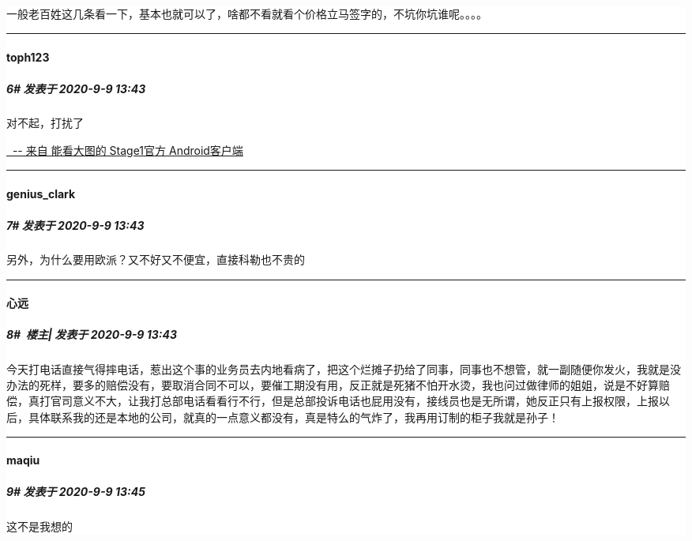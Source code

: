 
一般老百姓这几条看一下，基本也就可以了，啥都不看就看个价格立马签字的，不坑你坑谁呢。。。。







*****

####  toph123  
##### 6#       发表于 2020-9-9 13:43




对不起，打扰了

[  -- 来自 能看大图的 Stage1官方 Android客户端](https://www.coolapk.com/apk/140634)







*****

####  genius_clark  
##### 7#       发表于 2020-9-9 13:43




另外，为什么要用欧派？又不好又不便宜，直接科勒也不贵的







*****

####  心远  
##### 8#         楼主| 发表于 2020-9-9 13:43




今天打电话直接气得摔电话，惹出这个事的业务员去内地看病了，把这个烂摊子扔给了同事，同事也不想管，就一副随便你发火，我就是没办法的死样，要多的赔偿没有，要取消合同不可以，要催工期没有用，反正就是死猪不怕开水烫，我也问过做律师的姐姐，说是不好算赔偿，真打官司意义不大，让我打总部电话看看行不行，但是总部投诉电话也屁用没有，接线员也是无所谓，她反正只有上报权限，上报以后，具体联系我的还是本地的公司，就真的一点意义都没有，真是特么的气炸了，我再用订制的柜子我就是孙子！







*****

####  maqiu  
##### 9#       发表于 2020-9-9 13:45




这不是我想的

